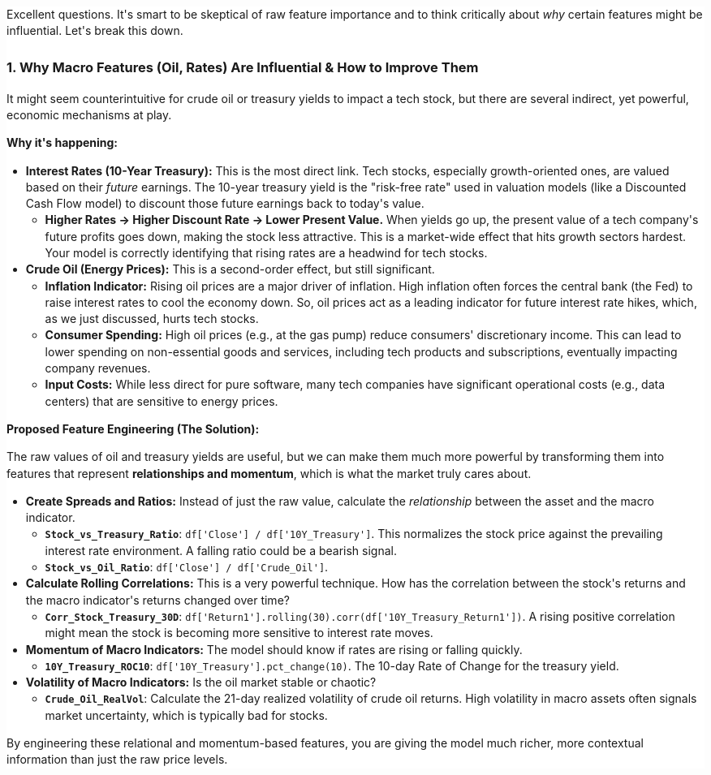 Excellent questions. It's smart to be skeptical of raw feature importance and to think critically about *why* certain features might be influential. Let's break this down.

### 1. Why Macro Features (Oil, Rates) Are Influential & How to Improve Them

It might seem counterintuitive for crude oil or treasury yields to impact a tech stock, but there are several indirect, yet powerful, economic mechanisms at play.

**Why it's happening:**

*   **Interest Rates (10-Year Treasury):** This is the most direct link. Tech stocks, especially growth-oriented ones, are valued based on their *future* earnings. The 10-year treasury yield is the "risk-free rate" used in valuation models (like a Discounted Cash Flow model) to discount those future earnings back to today's value.
    *   **Higher Rates -> Higher Discount Rate -> Lower Present Value.** When yields go up, the present value of a tech company's future profits goes down, making the stock less attractive. This is a market-wide effect that hits growth sectors hardest. Your model is correctly identifying that rising rates are a headwind for tech stocks.
*   **Crude Oil (Energy Prices):** This is a second-order effect, but still significant.
    *   **Inflation Indicator:** Rising oil prices are a major driver of inflation. High inflation often forces the central bank (the Fed) to raise interest rates to cool the economy down. So, oil prices act as a leading indicator for future interest rate hikes, which, as we just discussed, hurts tech stocks.
    *   **Consumer Spending:** High oil prices (e.g., at the gas pump) reduce consumers' discretionary income. This can lead to lower spending on non-essential goods and services, including tech products and subscriptions, eventually impacting company revenues.
    *   **Input Costs:** While less direct for pure software, many tech companies have significant operational costs (e.g., data centers) that are sensitive to energy prices.

**Proposed Feature Engineering (The Solution):**

The raw values of oil and treasury yields are useful, but we can make them much more powerful by transforming them into features that represent **relationships and momentum**, which is what the market truly cares about.

*   **Create Spreads and Ratios:** Instead of just the raw value, calculate the *relationship* between the asset and the macro indicator.
    *   **`Stock_vs_Treasury_Ratio`**: `df['Close'] / df['10Y_Treasury']`. This normalizes the stock price against the prevailing interest rate environment. A falling ratio could be a bearish signal.
    *   **`Stock_vs_Oil_Ratio`**: `df['Close'] / df['Crude_Oil']`.
*   **Calculate Rolling Correlations:** This is a very powerful technique. How has the correlation between the stock's returns and the macro indicator's returns changed over time?
    *   **`Corr_Stock_Treasury_30D`**: `df['Return1'].rolling(30).corr(df['10Y_Treasury_Return1'])`. A rising positive correlation might mean the stock is becoming more sensitive to interest rate moves.
*   **Momentum of Macro Indicators:** The model should know if rates are rising or falling quickly.
    *   **`10Y_Treasury_ROC10`**: `df['10Y_Treasury'].pct_change(10)`. The 10-day Rate of Change for the treasury yield.
*   **Volatility of Macro Indicators:** Is the oil market stable or chaotic?
    *   **`Crude_Oil_RealVol`**: Calculate the 21-day realized volatility of crude oil returns. High volatility in macro assets often signals market uncertainty, which is typically bad for stocks.

By engineering these relational and momentum-based features, you are giving the model much richer, more contextual information than just the raw price levels.
